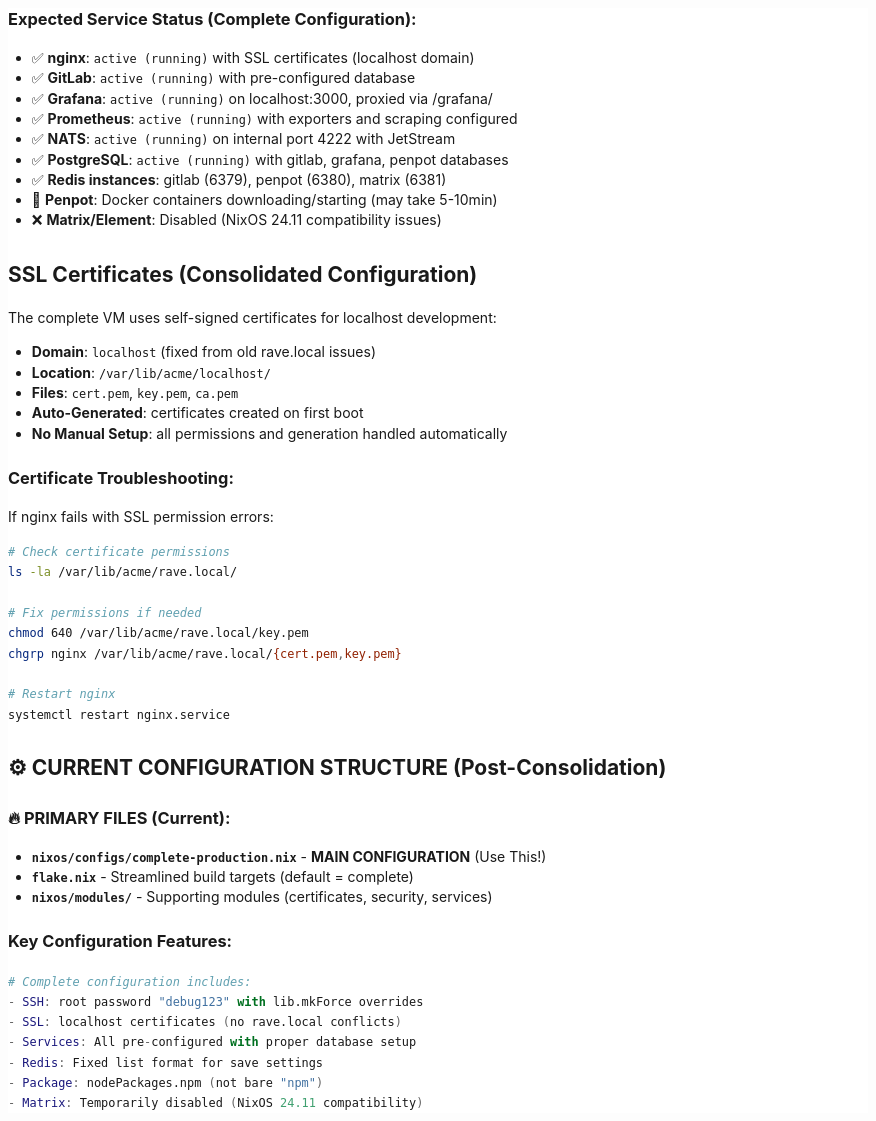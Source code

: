 ### Expected Service Status (Complete Configuration):
- ✅ **nginx**: `active (running)` with SSL certificates (localhost domain)
- ✅ **GitLab**: `active (running)` with pre-configured database
- ✅ **Grafana**: `active (running)` on localhost:3000, proxied via /grafana/
- ✅ **Prometheus**: `active (running)` with exporters and scraping configured
- ✅ **NATS**: `active (running)` on internal port 4222 with JetStream
- ✅ **PostgreSQL**: `active (running)` with gitlab, grafana, penpot databases
- ✅ **Redis instances**: gitlab (6379), penpot (6380), matrix (6381)  
- 🔄 **Penpot**: Docker containers downloading/starting (may take 5-10min)
- ❌ **Matrix/Element**: Disabled (NixOS 24.11 compatibility issues)

## SSL Certificates (Consolidated Configuration)

The complete VM uses self-signed certificates for localhost development:
- **Domain**: `localhost` (fixed from old rave.local issues)
- **Location**: `/var/lib/acme/localhost/` 
- **Files**: `cert.pem`, `key.pem`, `ca.pem`
- **Auto-Generated**: certificates created on first boot
- **No Manual Setup**: all permissions and generation handled automatically

### Certificate Troubleshooting:
If nginx fails with SSL permission errors:
```bash
# Check certificate permissions
ls -la /var/lib/acme/rave.local/

# Fix permissions if needed
chmod 640 /var/lib/acme/rave.local/key.pem
chgrp nginx /var/lib/acme/rave.local/{cert.pem,key.pem}

# Restart nginx
systemctl restart nginx.service
```

## ⚙️ CURRENT CONFIGURATION STRUCTURE (Post-Consolidation)

### 🔥 PRIMARY FILES (Current):
- **`nixos/configs/complete-production.nix`** - **MAIN CONFIGURATION** (Use This!)
- **`flake.nix`** - Streamlined build targets (default = complete)
- **`nixos/modules/`** - Supporting modules (certificates, security, services)

### Key Configuration Features:
```nix
# Complete configuration includes:
- SSH: root password "debug123" with lib.mkForce overrides  
- SSL: localhost certificates (no rave.local conflicts)
- Services: All pre-configured with proper database setup
- Redis: Fixed list format for save settings  
- Package: nodePackages.npm (not bare "npm")
- Matrix: Temporarily disabled (NixOS 24.11 compatibility)
```
